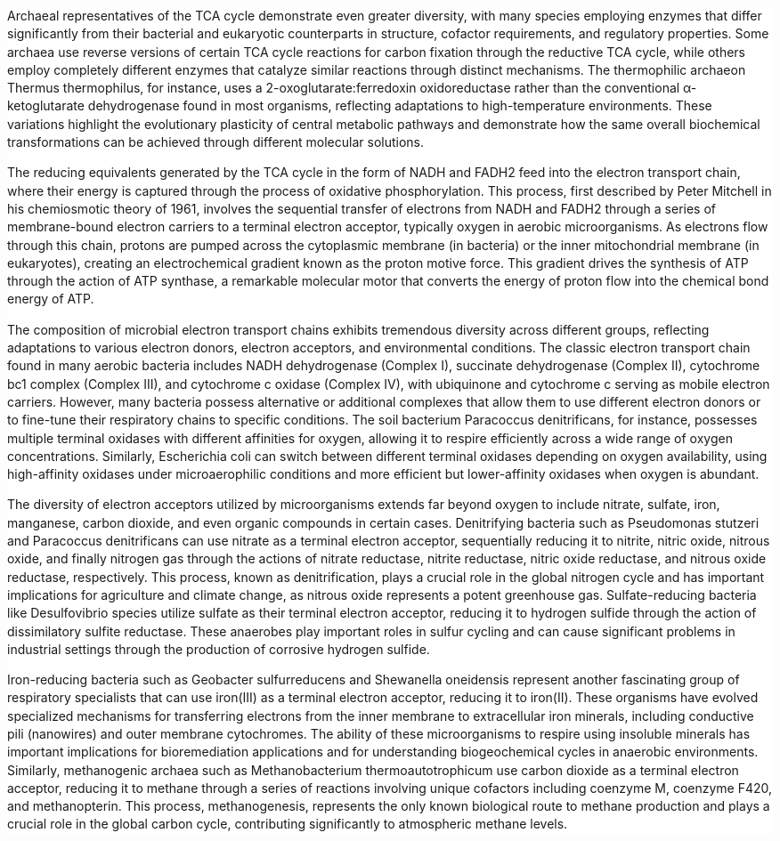 Archaeal representatives of the TCA cycle demonstrate even greater diversity, with many species employing enzymes that differ significantly from their bacterial and eukaryotic counterparts in structure, cofactor requirements, and regulatory properties. Some archaea use reverse versions of certain TCA cycle reactions for carbon fixation through the reductive TCA cycle, while others employ completely different enzymes that catalyze similar reactions through distinct mechanisms. The thermophilic archaeon Thermus thermophilus, for instance, uses a 2-oxoglutarate:ferredoxin oxidoreductase rather than the conventional α-ketoglutarate dehydrogenase found in most organisms, reflecting adaptations to high-temperature environments. These variations highlight the evolutionary plasticity of central metabolic pathways and demonstrate how the same overall biochemical transformations can be achieved through different molecular solutions.

The reducing equivalents generated by the TCA cycle in the form of NADH and FADH2 feed into the electron transport chain, where their energy is captured through the process of oxidative phosphorylation. This process, first described by Peter Mitchell in his chemiosmotic theory of 1961, involves the sequential transfer of electrons from NADH and FADH2 through a series of membrane-bound electron carriers to a terminal electron acceptor, typically oxygen in aerobic microorganisms. As electrons flow through this chain, protons are pumped across the cytoplasmic membrane (in bacteria) or the inner mitochondrial membrane (in eukaryotes), creating an electrochemical gradient known as the proton motive force. This gradient drives the synthesis of ATP through the action of ATP synthase, a remarkable molecular motor that converts the energy of proton flow into the chemical bond energy of ATP.

The composition of microbial electron transport chains exhibits tremendous diversity across different groups, reflecting adaptations to various electron donors, electron acceptors, and environmental conditions. The classic electron transport chain found in many aerobic bacteria includes NADH dehydrogenase (Complex I), succinate dehydrogenase (Complex II), cytochrome bc1 complex (Complex III), and cytochrome c oxidase (Complex IV), with ubiquinone and cytochrome c serving as mobile electron carriers. However, many bacteria possess alternative or additional complexes that allow them to use different electron donors or to fine-tune their respiratory chains to specific conditions. The soil bacterium Paracoccus denitrificans, for instance, possesses multiple terminal oxidases with different affinities for oxygen, allowing it to respire efficiently across a wide range of oxygen concentrations. Similarly, Escherichia coli can switch between different terminal oxidases depending on oxygen availability, using high-affinity oxidases under microaerophilic conditions and more efficient but lower-affinity oxidases when oxygen is abundant.

The diversity of electron acceptors utilized by microorganisms extends far beyond oxygen to include nitrate, sulfate, iron, manganese, carbon dioxide, and even organic compounds in certain cases. Denitrifying bacteria such as Pseudomonas stutzeri and Paracoccus denitrificans can use nitrate as a terminal electron acceptor, sequentially reducing it to nitrite, nitric oxide, nitrous oxide, and finally nitrogen gas through the actions of nitrate reductase, nitrite reductase, nitric oxide reductase, and nitrous oxide reductase, respectively. This process, known as denitrification, plays a crucial role in the global nitrogen cycle and has important implications for agriculture and climate change, as nitrous oxide represents a potent greenhouse gas. Sulfate-reducing bacteria like Desulfovibrio species utilize sulfate as their terminal electron acceptor, reducing it to hydrogen sulfide through the action of dissimilatory sulfite reductase. These anaerobes play important roles in sulfur cycling and can cause significant problems in industrial settings through the production of corrosive hydrogen sulfide.

Iron-reducing bacteria such as Geobacter sulfurreducens and Shewanella oneidensis represent another fascinating group of respiratory specialists that can use iron(III) as a terminal electron acceptor, reducing it to iron(II). These organisms have evolved specialized mechanisms for transferring electrons from the inner membrane to extracellular iron minerals, including conductive pili (nanowires) and outer membrane cytochromes. The ability of these microorganisms to respire using insoluble minerals has important implications for bioremediation applications and for understanding biogeochemical cycles in anaerobic environments. Similarly, methanogenic archaea such as Methanobacterium thermoautotrophicum use carbon dioxide as a terminal electron acceptor, reducing it to methane through a series of reactions involving unique cofactors including coenzyme M, coenzyme F420, and methanopterin. This process, methanogenesis, represents the only known biological route to methane production and plays a crucial role in the global carbon cycle, contributing significantly to atmospheric methane levels.
